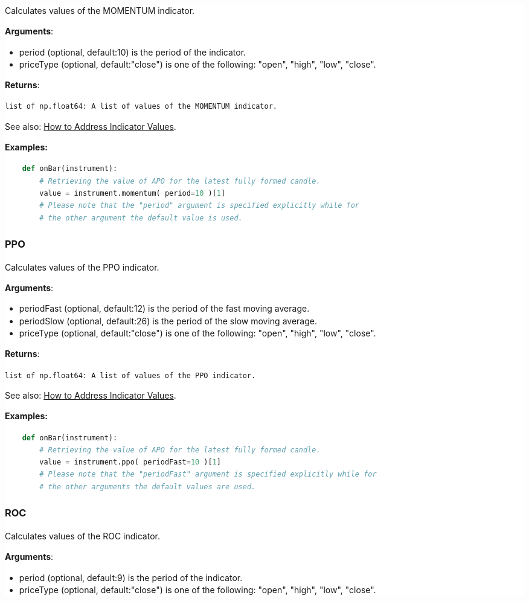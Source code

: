 Calculates values of the MOMENTUM indicator.

**Arguments**:

* period (optional, default:10) is the period of the indicator.
* priceType (optional, default:"close") is one of the following: "open", "high", "low", "close".


**Returns**:

    list of np.float64: A list of values of the MOMENTUM indicator.

See also: [How to Address Indicator Values](how_to_address_indicator_values.md).

**Examples:**

```python
    def onBar(instrument):
        # Retrieving the value of APO for the latest fully formed candle.
        value = instrument.momentum( period=10 )[1]
        # Please note that the "period" argument is specified explicitly while for
        # the other argument the default value is used.  
```

### PPO

Calculates values of the PPO indicator.

**Arguments**:

* periodFast (optional, default:12) is the period of the fast moving average.
* periodSlow (optional, default:26) is the period of the slow moving average.
* priceType (optional, default:"close") is one of the following: "open", "high", "low", "close".


**Returns**:

    list of np.float64: A list of values of the PPO indicator.

See also: [How to Address Indicator Values](how_to_address_indicator_values.md).

**Examples:**

```python
    def onBar(instrument):
        # Retrieving the value of APO for the latest fully formed candle.
        value = instrument.ppo( periodFast=10 )[1]
        # Please note that the "periodFast" argument is specified explicitly while for
        # the other arguments the default values are used.  
```

### ROC

Calculates values of the ROC indicator.

**Arguments**:

* period (optional, default:9) is the period of the indicator.
* priceType (optional, default:"close") is one of the following: "open", "high", "low", "close".

